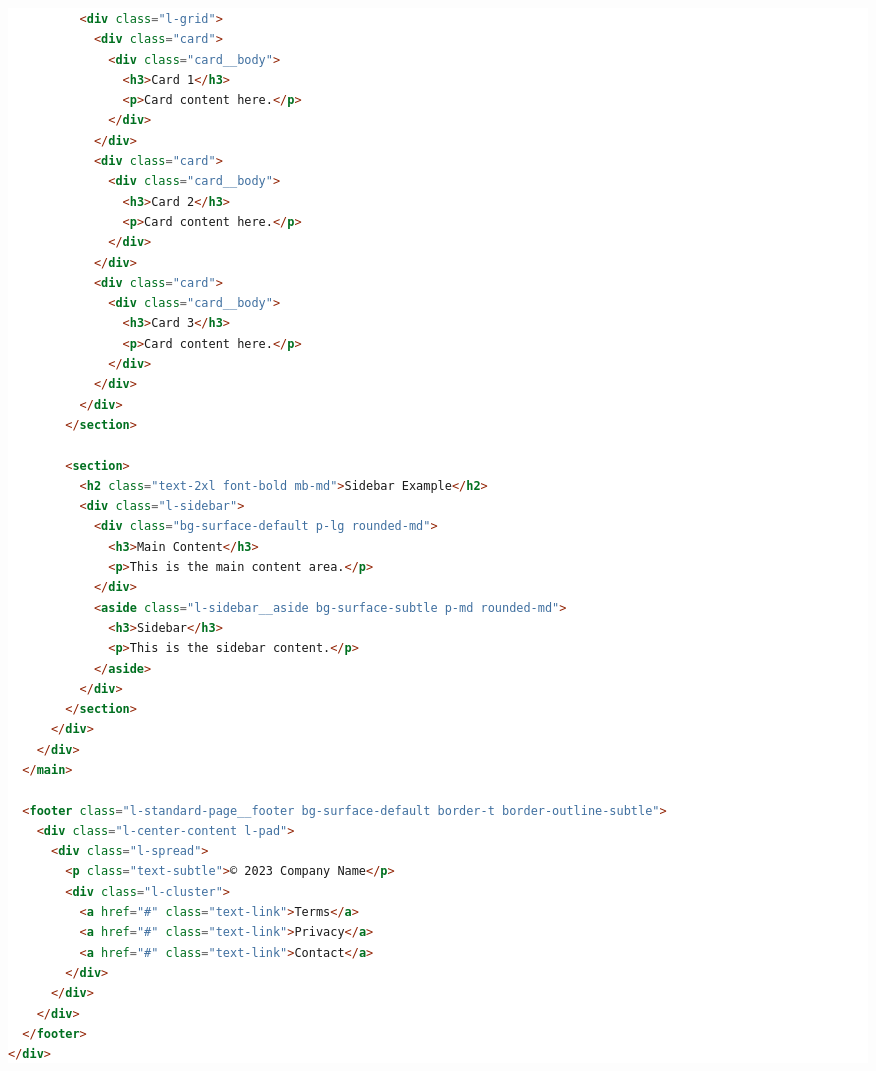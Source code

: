 ```html
          <div class="l-grid">
            <div class="card">
              <div class="card__body">
                <h3>Card 1</h3>
                <p>Card content here.</p>
              </div>
            </div>
            <div class="card">
              <div class="card__body">
                <h3>Card 2</h3>
                <p>Card content here.</p>
              </div>
            </div>
            <div class="card">
              <div class="card__body">
                <h3>Card 3</h3>
                <p>Card content here.</p>
              </div>
            </div>
          </div>
        </section>
        
        <section>
          <h2 class="text-2xl font-bold mb-md">Sidebar Example</h2>
          <div class="l-sidebar">
            <div class="bg-surface-default p-lg rounded-md">
              <h3>Main Content</h3>
              <p>This is the main content area.</p>
            </div>
            <aside class="l-sidebar__aside bg-surface-subtle p-md rounded-md">
              <h3>Sidebar</h3>
              <p>This is the sidebar content.</p>
            </aside>
          </div>
        </section>
      </div>
    </div>
  </main>
  
  <footer class="l-standard-page__footer bg-surface-default border-t border-outline-subtle">
    <div class="l-center-content l-pad">
      <div class="l-spread">
        <p class="text-subtle">© 2023 Company Name</p>
        <div class="l-cluster">
          <a href="#" class="text-link">Terms</a>
          <a href="#" class="text-link">Privacy</a>
          <a href="#" class="text-link">Contact</a>
        </div>
      </div>
    </div>
  </footer>
</div>
```
